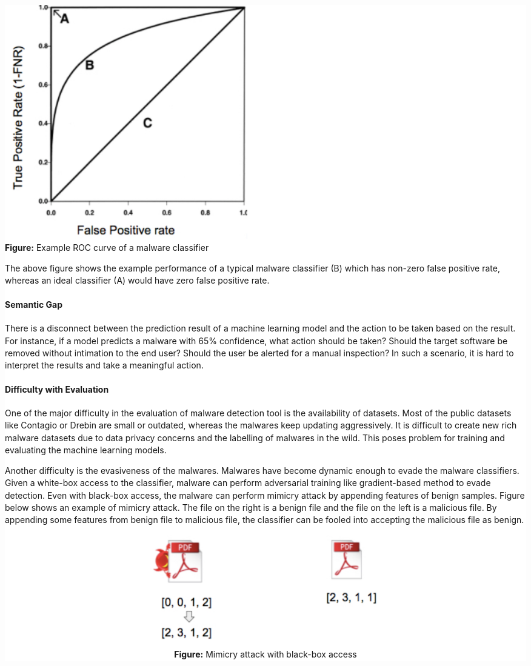 <img src="/images/class9/roc_curve.png" width="400" >
<br> <b>Figure:</b> Example ROC curve of a malware classifier
</p>

The above figure shows the example performance of a typical malware classifier (B) which has non-zero false positive rate, whereas an ideal classifier (A) would have zero false positive rate.

#### Semantic Gap

There is a disconnect between the prediction result of a machine learning model and the action to be taken based on the result. For instance, if a model predicts a malware with 65% confidence, what action should be taken? Should the target software be removed without intimation to the end user? Should the user be alerted for a manual inspection? In such a scenario, it is hard to interpret the results and take a meaningful action.

#### Difficulty with Evaluation

One of the major difficulty in the evaluation of malware detection tool is the availability of datasets. Most of the public datasets like Contagio or Drebin are small or outdated, whereas the malwares keep updating aggressively. It is difficult to create new rich malware datasets due to data privacy concerns and the labelling of malwares in the wild. This poses problem for training and evaluating the machine learning models.

Another difficulty is the evasiveness of the malwares. Malwares have become dynamic enough to evade the malware classifiers. Given a white-box access to the classifier, malware can perform adversarial training like gradient-based method to evade detection. Even with black-box access, the malware can perform mimicry attack by appending features of benign samples. Figure below shows an example of mimicry attack. The file on the right is a benign file and the file on the left is a malicious file. By appending some features from benign file to malicious file, the classifier can be fooled into accepting the malicious file as benign.

<p align="center">
<img src="/images/class9/mimicry_attack.png" width="400" >
<br> <b>Figure:</b> Mimicry attack with black-box access
</p>
